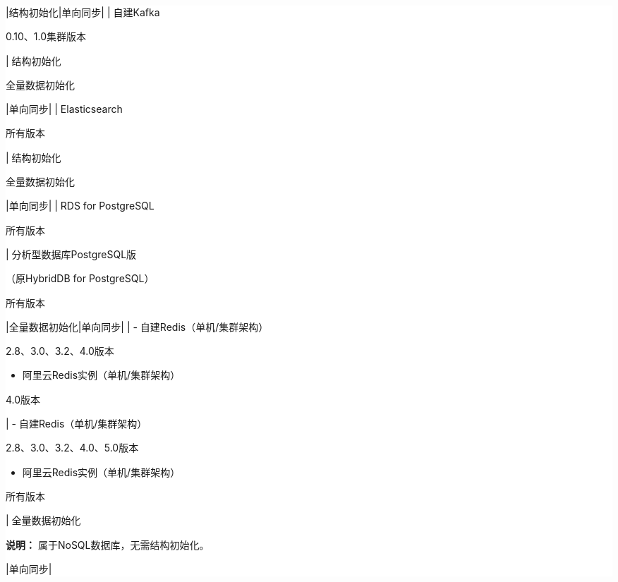  |结构初始化|单向同步|
| 自建Kafka

 0.10、1.0集群版本

 | 结构初始化

 全量数据初始化

 |单向同步|
| Elasticsearch

 所有版本

 | 结构初始化

 全量数据初始化

 |单向同步|
| RDS for PostgreSQL

 所有版本

 | 分析型数据库PostgreSQL版

 （原HybridDB for PostgreSQL）

 所有版本

 |全量数据初始化|单向同步|
| -   自建Redis（单机/集群架构）

2.8、3.0、3.2、4.0版本

-   阿里云Redis实例（单机/集群架构）

4.0版本


 | -   自建Redis（单机/集群架构）

2.8、3.0、3.2、4.0、5.0版本

-   阿里云Redis实例（单机/集群架构）

所有版本


 | 全量数据初始化

 **说明：** 属于NoSQL数据库，无需结构初始化。

 |单向同步|
